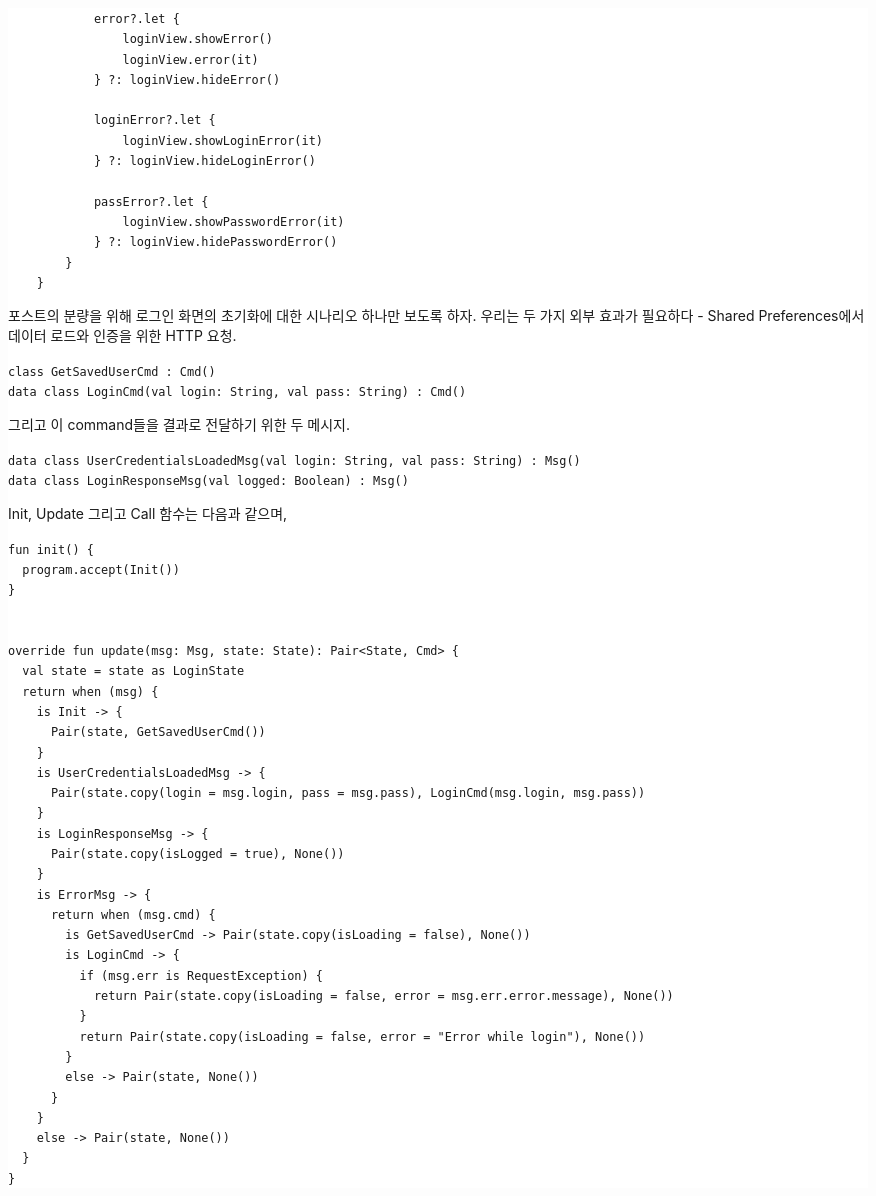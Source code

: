                error?.let {
                    loginView.showError()
                    loginView.error(it)
                } ?: loginView.hideError()
    
                loginError?.let {
                    loginView.showLoginError(it)
                } ?: loginView.hideLoginError()
    
                passError?.let {
                    loginView.showPasswordError(it)
                } ?: loginView.hidePasswordError()
            }
        }

포스트의 분량을 위해 로그인 화면의 초기화에 대한 시나리오 하나만 보도록 하자. 우리는 두 가지 외부 효과가 필요하다 - Shared Preferences에서 데이터 로드와 인증을 위한 HTTP 요청.

    class GetSavedUserCmd : Cmd()
    data class LoginCmd(val login: String, val pass: String) : Cmd()

그리고 이 command들을 결과로 전달하기 위한 두 메시지.

    data class UserCredentialsLoadedMsg(val login: String, val pass: String) : Msg()
    data class LoginResponseMsg(val logged: Boolean) : Msg()

Init, Update 그리고 Call 함수는 다음과 같으며,

    fun init() {
      program.accept(Init())
    }
    
    
    override fun update(msg: Msg, state: State): Pair<State, Cmd> {
      val state = state as LoginState
      return when (msg) {
        is Init -> {
          Pair(state, GetSavedUserCmd())
        }
        is UserCredentialsLoadedMsg -> {
          Pair(state.copy(login = msg.login, pass = msg.pass), LoginCmd(msg.login, msg.pass))
        }
        is LoginResponseMsg -> {
          Pair(state.copy(isLogged = true), None())
        }
        is ErrorMsg -> {
          return when (msg.cmd) {
            is GetSavedUserCmd -> Pair(state.copy(isLoading = false), None())
            is LoginCmd -> {
              if (msg.err is RequestException) {
                return Pair(state.copy(isLoading = false, error = msg.err.error.message), None())
              }
              return Pair(state.copy(isLoading = false, error = "Error while login"), None())
            }
            else -> Pair(state, None())
          }
        }
        else -> Pair(state, None())
      }
    }
    